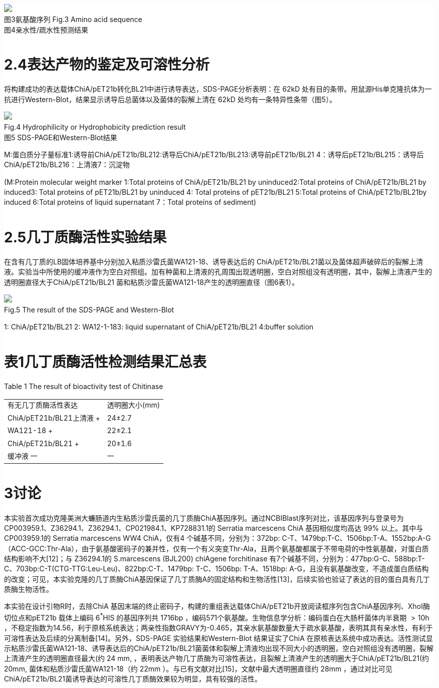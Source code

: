 ![](images/7a33a2b0905529d1a540b02e554bb9fb04c0a6715d55b0af8b6e1b0791fdad05.jpg)  
图3氨基酸序列 Fig.3 Amino acid sequence   
图4亲水性/疏水性预测结果

# 2.4表达产物的鉴定及可溶性分析

将构建成功的表达载体ChiA/pET21b转化BL21中进行诱导表达，SDS-PAGE分析表明：在 $6 2 \mathrm { k D }$ 处有目的条带。用鼠源His单克隆抗体为一抗进行Western-Blot，结果显示诱导后总菌体以及菌体的裂解上清在 $6 2 \mathrm { k D }$ 处均有一条特异性条带（图5）。

![](images/8aff0d523e6c0dc62c57d159e99dd0ff8bbd118edf8499d2c7ec93214be3fec3.jpg)  
Fig.4 Hydrophilicity or Hydrophobicity prediction result   
图5 SDS-PAGE和Western-Blot结果

M:蛋白质分子量标准1:诱导前ChiA/pET21b/BL212:诱导后ChiA/pET21b/BL213:诱导前pET21b/BL21 4：诱导后pET21b/BL215：诱导后ChiA/pET21b/BL216：上清液7：沉淀物

(M:Protein molecular weight marker 1:Total proteins of ChiA/pET21b/BL21 by uninduced2:Total proteins of ChiA/pET21b/BL21 by induced3: Total proteins of pET21b/BL21 by uninduced 4: Total proteins of pET21b/BL21 5:Total proteins of ChiA/pET21b/BL21by induced 6:Total proteins of liquid supernatant 7：Total proteins of sediment)

# 2.5几丁质酶活性实验结果

在含有几丁质的LB固体培养基中分别加入粘质沙雷氏菌WA121-18、诱导表达后的 ChiA/pET21b/BL21菌以及菌体超声破碎后的裂解上清液。实验当中所使用的缓冲液作为空白对照组。加有种菌和上清液的孔周围出现透明圈，空白对照组没有透明圈，其中，裂解上清液产生的透明圈直径大于ChiA/pET21b/BL21 菌和粘质沙雷氏菌WA121-18产生的透明圈直径（图6表1）。

![](images/8045aab12684a626527ee33d634c5c42989425a56de2f7c42f26f2f62fe30c12.jpg)  
Fig.5 The result of the SDS-PAGE and Western-Blot

1: ChiA/pET21b/BL21 2: WA12-1-183: liquid supernatant of ChiA/pET21b/BL21 4:buffer solution

# 表1几丁质酶活性检测结果汇总表

Table 1 The result of bioactivity test of Chitinase   

<html><body><table><tr><td>有无几丁质酶活性表达</td><td>透明圈大小(mm)</td></tr><tr><td>ChiA/pET21b/BL21上清液 +</td><td>24±2.7</td></tr><tr><td>WA121-18 +</td><td>22±2.1</td></tr><tr><td>ChiA/pET21b/BL21 +</td><td>20±1.6</td></tr><tr><td>缓冲液 一</td><td>一</td></tr></table></body></html>

# 3讨论

本实验首次成功克隆美洲大蠊肠道内生粘质沙雷氏菌的几丁质酶ChiA基因序列。通过NCBIBlast序列对比，该基因序列与登录号为CP003959.1、Z36294.1、Z36294.1、CP021984.1、KP728831.1的 Serratia marcescens ChiA 基因相似度均高达 $9 9 \%$ 以上。其中与 CP003959.1的 Serratia marcescens WW4 ChiA，仅有4 个碱基不同，分别为：372bp: C-T、1479bp:T-C、1506bp:T-A、1552bp:A-G（ACC-GCC:Thr-Ala），由于氨基酸密码子的兼并性，仅有一个有义突变Thr-Ala，且两个氨基酸都属于不带电荷的中性氨基酸，对蛋白质结构影响不大[12]；与 Z36294.1的 S.marcescens (BJL200) chiAgene forchitinase 有7个碱基不同，分别为：477bp:G-C、588bp:T-C、703bp:C-T(CTG-TTG:Leu-Leu)、822bp:C-T、1479bp: T-C、1506bp: T-A、1518bp: A-G，且没有氨基酸改变，不造成蛋白质结构的改变；可见，本实验克隆的几丁质酶ChiA基因保证了几丁质酶A的固定结构和生物活性[13]，后续实验也验证了表达的目的蛋白具有几丁质酶生物活性。

本实验在设计引物R时，去除ChiA 基因末端的终止密码子，构建的重组表达载体ChiA/pET21b开放阅读框序列包含ChiA基因序列、XhoI酶切位点和pET21b 载体上编码 $6 ^ { * } \mathrm { H I S }$ 的基因序列共 $1 7 1 6 { \mathrm { b p } }$ ，编码571个氨基酸。生物信息学分析：编码蛋白在大肠杆菌体内半衰期 $> 1 0 \mathrm { h }$ ，不稳定指数为14.56，利于原核系统表达；两亲性指数GRAVY为-0.465，其亲水氨基酸数量大于疏水氨基酸，表明其具有亲水性，有利于可溶性表达及后续的分离制备[14]。另外，SDS-PAGE 实验结果和Western-Blot 结果证实了ChiA 在原核表达系统中成功表达。活性测试显示粘质沙雷氏菌WA121-18、诱导表达后的ChiA/pET21b/BL21菌菌体和裂解上清液均出现不同大小的透明圈，空白对照组没有透明圈，裂解上清液产生的透明圈直径最大(约 $2 4 ~ \mathrm { m m } ,$ ，表明表达产物几丁质酶为可溶性表达，且裂解上清液产生的透明圈大于ChiA/pET21b/BL21(约 $2 0 \mathrm { m m } ,$ 菌体和粘质沙雷氏菌WA121-18（约 $2 2 { \mathrm { m m } }$ ）。与已有文献对比[15]，文献中最大透明圈直径约 $2 8 \mathrm { m m }$ ，通过对比可见ChiA/pET21b/BL21菌诱导表达的可溶性几丁质酶效果较为明显，具有较强的活性。

